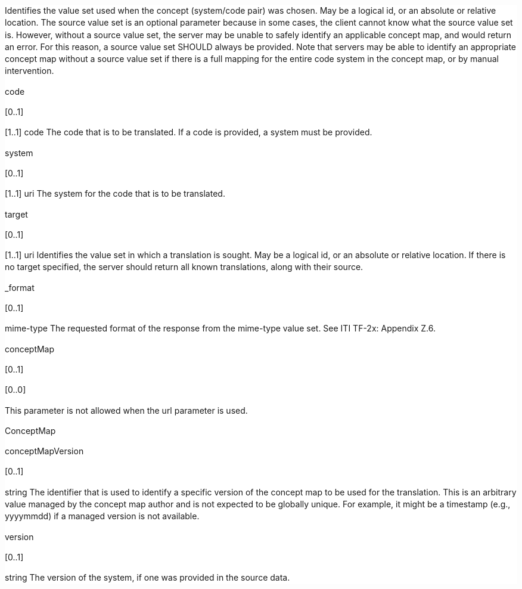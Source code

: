 <td>Identifies the value set used when the concept (system/code pair) was chosen. May be a logical id, or an absolute or relative location. The source value set is an optional parameter because in some cases, the client cannot know what the source value set is. However, without a source value set, the server may be unable to safely identify an applicable concept map, and would return an error. For this reason, a source value set SHOULD always be provided. Note that servers may be able to identify an appropriate concept map without a source value set if there is a full mapping for the entire code system in the concept map, or by manual intervention.</td>
</tr>
<tr class="odd">
<td><p>code</p>
<p>[0..1]</p></td>
<td>[1..1]</td>
<td>code</td>
<td>The code that is to be translated. If a code is provided, a system must be provided.</td>
</tr>
<tr class="even">
<td><p>system</p>
<p>[0..1]</p></td>
<td>[1..1]</td>
<td>uri</td>
<td>The system for the code that is to be translated.</td>
</tr>
<tr class="odd">
<td><p>target</p>
<p>[0..1]</p></td>
<td>[1..1]</td>
<td>uri</td>
<td>Identifies the value set in which a translation is sought. May be a logical id, or an absolute or relative location. If there is no target specified, the server should return all known translations, along with their source.</td>
</tr>
<tr class="even">
<td><p>_format</p>
<p>[0..1]</p></td>
<td></td>
<td>mime-type</td>
<td>The requested format of the response from the mime-type value set. See ITI TF-2x: Appendix Z.6.</td>
</tr>
<tr class="odd">
<td><p>conceptMap</p>
<p>[0..1]</p></td>
<td><p>[0..0]</p>
<p>This parameter is not allowed when the url parameter is used.</p></td>
<td>ConceptMap</td>
<td></td>
</tr>
<tr class="even">
<td><p>conceptMapVersion</p>
<p>[0..1]</p></td>
<td></td>
<td>string</td>
<td>The identifier that is used to identify a specific version of the concept map to be used for the translation. This is an arbitrary value managed by the concept map author and is not expected to be globally unique. For example, it might be a timestamp (e.g., yyyymmdd) if a managed version is not available.</td>
</tr>
<tr class="odd">
<td><p>version</p>
<p>[0..1]</p></td>
<td></td>
<td>string</td>
<td>The version of the system, if one was provided in the source data.</td>
</tr>